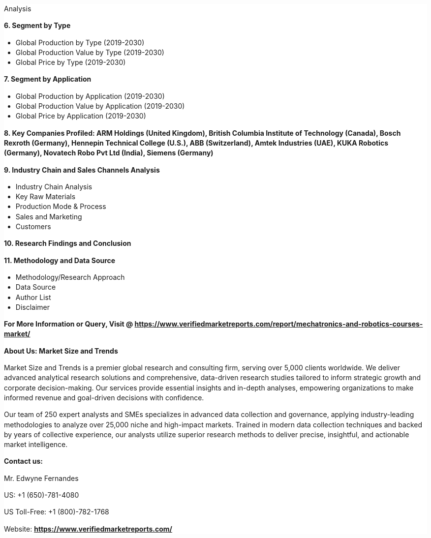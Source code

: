 Analysis&nbsp;</li></ul><p><strong>6. Segment by Type</strong></p><ul><li>Global Production by Type (2019-2030)</li><li>Global Production Value by Type (2019-2030)</li><li>Global Price by Type (2019-2030)</li></ul><p><strong>7. Segment by Application</strong></p><ul><li>Global Production by Application (2019-2030)</li><li>Global Production Value by Application (2019-2030)</li><li>Global Price by Application (2019-2030)</li></ul><p><strong>8. Key Companies Profiled: ARM Holdings (United Kingdom), British Columbia Institute of Technology (Canada), Bosch Rexroth (Germany), Hennepin Technical College (U.S.), ABB (Switzerland), Amtek Industries (UAE), KUKA Robotics (Germany), Novatech Robo Pvt Ltd (India), Siemens (Germany)</strong></p><p><strong>9. Industry Chain and Sales Channels Analysis</strong></p><ul><li>Industry Chain Analysis</li><li>Key Raw Materials</li><li>Production Mode &amp; Process</li><li>Sales and Marketing</li><li>Customers</li></ul><p><strong>10. Research Findings and Conclusion</strong></p><p><strong>11. Methodology and Data Source</strong></p><ul><li>Methodology/Research Approach</li><li>Data Source</li><li>Author List</li><li>Disclaimer</li></ul></p><p><strong>For More Information or Query, Visit @ <a href="https://www.verifiedmarketreports.com/report/mechatronics-and-robotics-courses-market/">https://www.verifiedmarketreports.com/report/mechatronics-and-robotics-courses-market/</a></strong></p><p><strong>About Us: Market Size and Trends</strong></p><p>Market Size and Trends is a premier global research and consulting firm, serving over 5,000 clients worldwide. We deliver advanced analytical research solutions and comprehensive, data-driven research studies tailored to inform strategic growth and corporate decision-making. Our services provide essential insights and in-depth analyses, empowering organizations to make informed revenue and goal-driven decisions with confidence.</p><p>Our team of 250 expert analysts and SMEs specializes in advanced data collection and governance, applying industry-leading methodologies to analyze over 25,000 niche and high-impact markets. Trained in modern data collection techniques and backed by years of collective experience, our analysts utilize superior research methods to deliver precise, insightful, and actionable market intelligence.</p><p><strong>Contact us:</strong></p><p>Mr. Edwyne Fernandes</p><p>US: +1 (650)-781-4080</p><p>US Toll-Free: +1 (800)-782-1768</p><p>Website: <strong><a href="https://www.verifiedmarketreports.com/">https://www.verifiedmarketreports.com/</a></strong></p>
